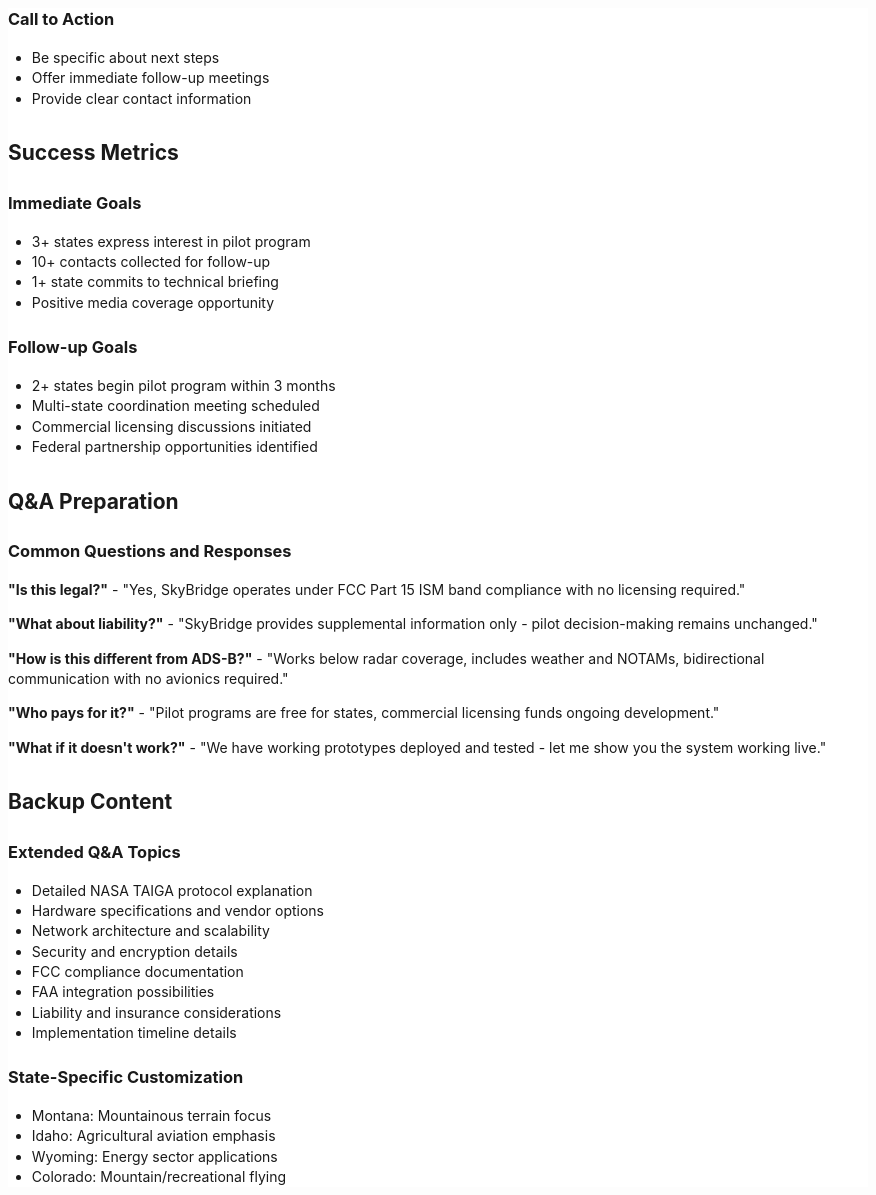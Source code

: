 ### Call to Action
- Be specific about next steps
- Offer immediate follow-up meetings
- Provide clear contact information

## Success Metrics

### Immediate Goals
- 3+ states express interest in pilot program
- 10+ contacts collected for follow-up
- 1+ state commits to technical briefing
- Positive media coverage opportunity

### Follow-up Goals
- 2+ states begin pilot program within 3 months
- Multi-state coordination meeting scheduled
- Commercial licensing discussions initiated
- Federal partnership opportunities identified

## Q&A Preparation

### Common Questions and Responses
**"Is this legal?"** - "Yes, SkyBridge operates under FCC Part 15 ISM band compliance with no licensing required."

**"What about liability?"** - "SkyBridge provides supplemental information only - pilot decision-making remains unchanged."

**"How is this different from ADS-B?"** - "Works below radar coverage, includes weather and NOTAMs, bidirectional communication with no avionics required."

**"Who pays for it?"** - "Pilot programs are free for states, commercial licensing funds ongoing development."

**"What if it doesn't work?"** - "We have working prototypes deployed and tested - let me show you the system working live."

## Backup Content

### Extended Q&A Topics
- Detailed NASA TAIGA protocol explanation
- Hardware specifications and vendor options
- Network architecture and scalability
- Security and encryption details
- FCC compliance documentation
- FAA integration possibilities
- Liability and insurance considerations
- Implementation timeline details

### State-Specific Customization
- Montana: Mountainous terrain focus
- Idaho: Agricultural aviation emphasis
- Wyoming: Energy sector applications
- Colorado: Mountain/recreational flying
